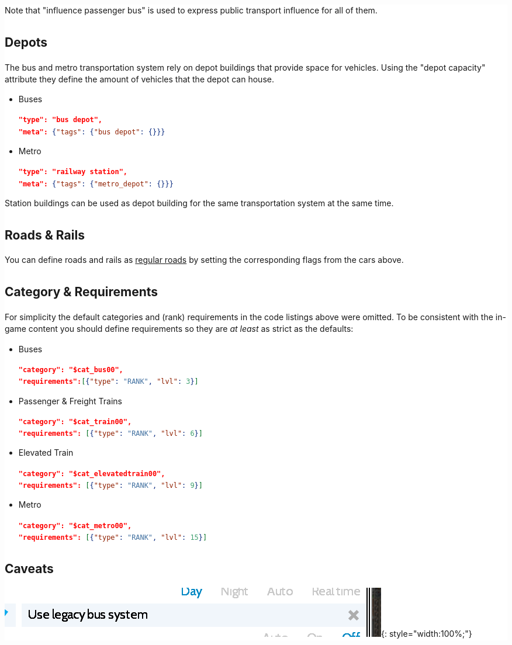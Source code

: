 Note that "influence passenger bus" is used to express public transport influence for all of them.

## Depots
The bus and metro transportation system rely on depot buildings that provide space for vehicles. Using the "depot capacity" attribute they define the amount of vehicles that the depot can house.

- Buses
  ```json
  "type": "bus depot",
  "meta": {"tags": {"bus depot": {}}}
  ```
- Metro
  ```json
  "type": "railway station",
  "meta": {"tags": {"metro_depot": {}}}
  ```

Station buildings can be used as depot building for the same transportation system at the same time.

## Roads & Rails
You can define roads and rails as [regular roads](https://forum.theotown.com/viewtopic.php?t=2964) by setting the corresponding flags from the cars above.

## Category & Requirements
For simplicity the default categories and (rank) requirements in the code listings above were omitted. To be consistent with the in-game content you should define requirements so they are _at least_ as strict as the defaults:

- Buses
  ```json
  "category": "$cat_bus00",
  "requirements":[{"type": "RANK", "lvl": 3}]
  ```
- Passenger & Freight Trains
  ```json
  "category": "$cat_train00",
  "requirements": [{"type": "RANK", "lvl": 6}]
  ```
- Elevated Train
  ```json
  "category": "$cat_elevatedtrain00",
  "requirements": [{"type": "RANK", "lvl": 9}]
  ```
- Metro
  ```json
  "category": "$cat_metro00",
  "requirements": [{"type": "RANK", "lvl": 15}]
  ```

## Caveats
![](../assets/guides/transport-system-extension/legacy.png){: style="width:100%;"}
